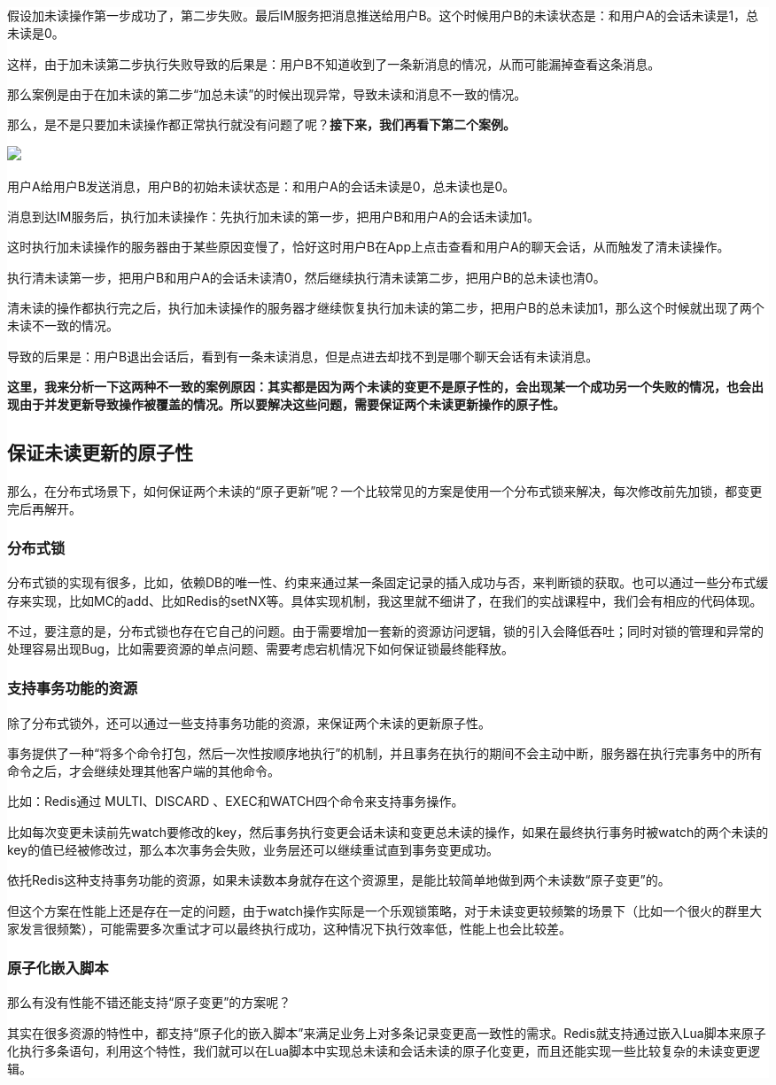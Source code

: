 假设加未读操作第一步成功了，第二步失败。最后IM服务把消息推送给用户B。这个时候用户B的未读状态是：和用户A的会话未读是1，总未读是0。

这样，由于加未读第二步执行失败导致的后果是：用户B不知道收到了一条新消息的情况，从而可能漏掉查看这条消息。

那么案例是由于在加未读的第二步“加总未读”的时候出现异常，导致未读和消息不一致的情况。

那么，是不是只要加未读操作都正常执行就没有问题了呢？**接下来，我们再看下第二个案例。**

![](https://static001.geekbang.org/resource/image/fa/42/fa303ab3ddf0aba4baf2e0630a8a5542.png)

用户A给用户B发送消息，用户B的初始未读状态是：和用户A的会话未读是0，总未读也是0。

消息到达IM服务后，执行加未读操作：先执行加未读的第一步，把用户B和用户A的会话未读加1。

这时执行加未读操作的服务器由于某些原因变慢了，恰好这时用户B在App上点击查看和用户A的聊天会话，从而触发了清未读操作。

执行清未读第一步，把用户B和用户A的会话未读清0，然后继续执行清未读第二步，把用户B的总未读也清0。

清未读的操作都执行完之后，执行加未读操作的服务器才继续恢复执行加未读的第二步，把用户B的总未读加1，那么这个时候就出现了两个未读不一致的情况。

导致的后果是：用户B退出会话后，看到有一条未读消息，但是点进去却找不到是哪个聊天会话有未读消息。

**这里，我来分析一下这两种不一致的案例原因：其实都是因为两个未读的变更不是原子性的，会出现某一个成功另一个失败的情况，也会出现由于并发更新导致操作被覆盖的情况。所以要解决这些问题，需要保证两个未读更新操作的原子性。**

## 保证未读更新的原子性

那么，在分布式场景下，如何保证两个未读的“原子更新”呢？一个比较常见的方案是使用一个分布式锁来解决，每次修改前先加锁，都变更完后再解开。

### 分布式锁

分布式锁的实现有很多，比如，依赖DB的唯一性、约束来通过某一条固定记录的插入成功与否，来判断锁的获取。也可以通过一些分布式缓存来实现，比如MC的add、比如Redis的setNX等。具体实现机制，我这里就不细讲了，在我们的实战课程中，我们会有相应的代码体现。

不过，要注意的是，分布式锁也存在它自己的问题。由于需要增加一套新的资源访问逻辑，锁的引入会降低吞吐；同时对锁的管理和异常的处理容易出现Bug，比如需要资源的单点问题、需要考虑宕机情况下如何保证锁最终能释放。

### 支持事务功能的资源

除了分布式锁外，还可以通过一些支持事务功能的资源，来保证两个未读的更新原子性。

事务提供了一种“将多个命令打包，然后一次性按顺序地执行”的机制，并且事务在执行的期间不会主动中断，服务器在执行完事务中的所有命令之后，才会继续处理其他客户端的其他命令。

比如：Redis通过 MULTI、DISCARD 、EXEC和WATCH四个命令来支持事务操作。

比如每次变更未读前先watch要修改的key，然后事务执行变更会话未读和变更总未读的操作，如果在最终执行事务时被watch的两个未读的key的值已经被修改过，那么本次事务会失败，业务层还可以继续重试直到事务变更成功。

依托Redis这种支持事务功能的资源，如果未读数本身就存在这个资源里，是能比较简单地做到两个未读数“原子变更”的。

但这个方案在性能上还是存在一定的问题，由于watch操作实际是一个乐观锁策略，对于未读变更较频繁的场景下（比如一个很火的群里大家发言很频繁），可能需要多次重试才可以最终执行成功，这种情况下执行效率低，性能上也会比较差。

### 原子化嵌入脚本

那么有没有性能不错还能支持“原子变更”的方案呢？

其实在很多资源的特性中，都支持“原子化的嵌入脚本”来满足业务上对多条记录变更高一致性的需求。Redis就支持通过嵌入Lua脚本来原子化执行多条语句，利用这个特性，我们就可以在Lua脚本中实现总未读和会话未读的原子化变更，而且还能实现一些比较复杂的未读变更逻辑。
